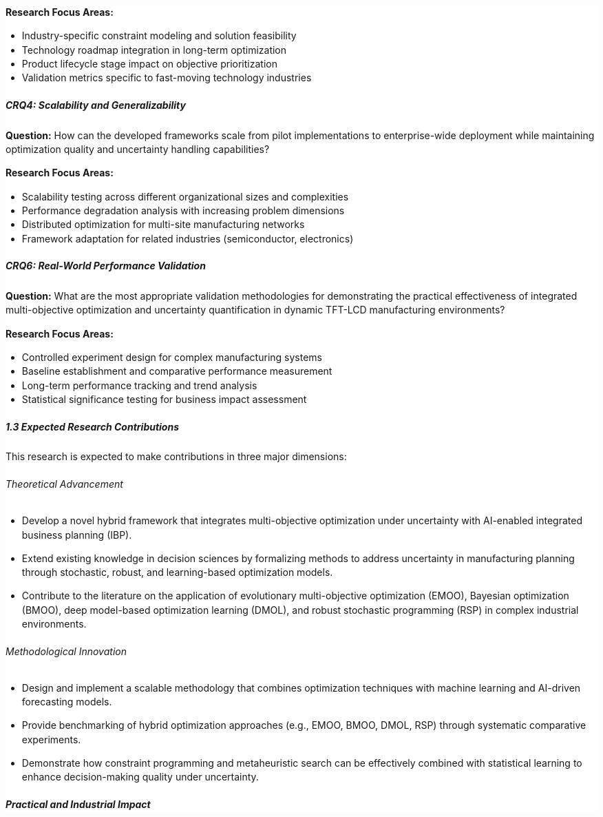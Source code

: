 **Research Focus Areas:**
- Industry-specific constraint modeling and solution feasibility
- Technology roadmap integration in long-term optimization
- Product lifecycle stage impact on objective prioritization
- Validation metrics specific to fast-moving technology industries


##### **CRQ4: Scalability and Generalizability**
**Question:** How can the developed frameworks scale from pilot implementations to enterprise-wide deployment while maintaining optimization quality and uncertainty handling capabilities?

**Research Focus Areas:**
- Scalability testing across different organizational sizes and complexities
- Performance degradation analysis with increasing problem dimensions
- Distributed optimization for multi-site manufacturing networks
- Framework adaptation for related industries (semiconductor, electronics)

##### **CRQ6: Real-World Performance Validation**
**Question:** What are the most appropriate validation methodologies for demonstrating the practical effectiveness of integrated multi-objective optimization and uncertainty quantification in dynamic TFT-LCD manufacturing environments?

**Research Focus Areas:**
- Controlled experiment design for complex manufacturing systems
- Baseline establishment and comparative performance measurement
- Long-term performance tracking and trend analysis
- Statistical significance testing for business impact assessment


##### 1.3 Expected Research Contributions

This research is expected to make contributions in three major dimensions:

###### Theoretical Advancement

- Develop a novel hybrid framework that integrates multi-objective optimization under uncertainty with AI-enabled integrated business planning (IBP).

- Extend existing knowledge in decision sciences by formalizing methods to address uncertainty in manufacturing planning through stochastic, robust, and learning-based optimization models.

- Contribute to the literature on the application of evolutionary multi-objective optimization (EMOO), Bayesian optimization (BMOO), deep model-based optimization learning (DMOL), and robust stochastic programming (RSP) in complex industrial environments.

###### Methodological Innovation

- Design and implement a scalable methodology that combines optimization techniques with machine learning and AI-driven forecasting models.

- Provide benchmarking of hybrid optimization approaches (e.g., EMOO, BMOO, DMOL, RSP) through systematic comparative experiments.

- Demonstrate how constraint programming and metaheuristic search can be effectively combined with statistical learning to enhance decision-making quality under uncertainty.

##### Practical and Industrial Impact
